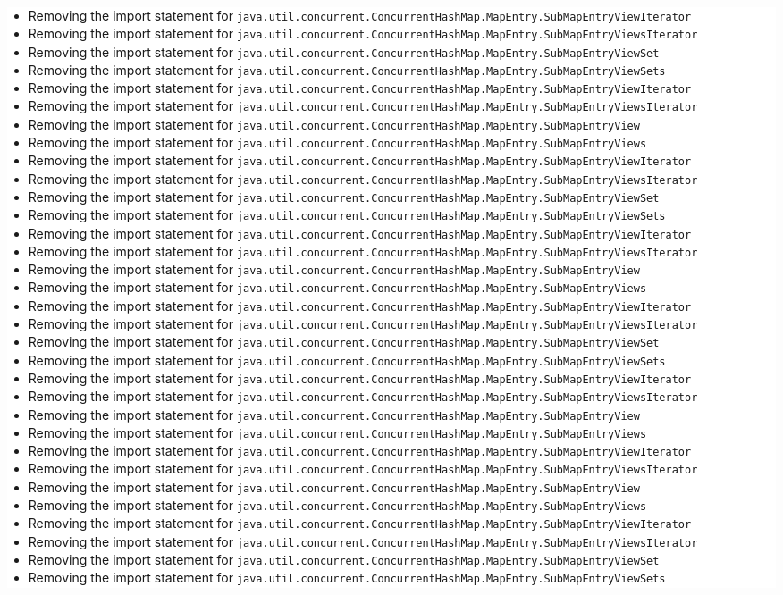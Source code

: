 * Removing the import statement for `java.util.concurrent.ConcurrentHashMap.MapEntry.SubMapEntryViewIterator`
* Removing the import statement for `java.util.concurrent.ConcurrentHashMap.MapEntry.SubMapEntryViewsIterator`
* Removing the import statement for `java.util.concurrent.ConcurrentHashMap.MapEntry.SubMapEntryViewSet`
* Removing the import statement for `java.util.concurrent.ConcurrentHashMap.MapEntry.SubMapEntryViewSets`
* Removing the import statement for `java.util.concurrent.ConcurrentHashMap.MapEntry.SubMapEntryViewIterator`
* Removing the import statement for `java.util.concurrent.ConcurrentHashMap.MapEntry.SubMapEntryViewsIterator`
* Removing the import statement for `java.util.concurrent.ConcurrentHashMap.MapEntry.SubMapEntryView`
* Removing the import statement for `java.util.concurrent.ConcurrentHashMap.MapEntry.SubMapEntryViews`
* Removing the import statement for `java.util.concurrent.ConcurrentHashMap.MapEntry.SubMapEntryViewIterator`
* Removing the import statement for `java.util.concurrent.ConcurrentHashMap.MapEntry.SubMapEntryViewsIterator`
* Removing the import statement for `java.util.concurrent.ConcurrentHashMap.MapEntry.SubMapEntryViewSet`
* Removing the import statement for `java.util.concurrent.ConcurrentHashMap.MapEntry.SubMapEntryViewSets`
* Removing the import statement for `java.util.concurrent.ConcurrentHashMap.MapEntry.SubMapEntryViewIterator`
* Removing the import statement for `java.util.concurrent.ConcurrentHashMap.MapEntry.SubMapEntryViewsIterator`
* Removing the import statement for `java.util.concurrent.ConcurrentHashMap.MapEntry.SubMapEntryView`
* Removing the import statement for `java.util.concurrent.ConcurrentHashMap.MapEntry.SubMapEntryViews`
* Removing the import statement for `java.util.concurrent.ConcurrentHashMap.MapEntry.SubMapEntryViewIterator`
* Removing the import statement for `java.util.concurrent.ConcurrentHashMap.MapEntry.SubMapEntryViewsIterator`
* Removing the import statement for `java.util.concurrent.ConcurrentHashMap.MapEntry.SubMapEntryViewSet`
* Removing the import statement for `java.util.concurrent.ConcurrentHashMap.MapEntry.SubMapEntryViewSets`
* Removing the import statement for `java.util.concurrent.ConcurrentHashMap.MapEntry.SubMapEntryViewIterator`
* Removing the import statement for `java.util.concurrent.ConcurrentHashMap.MapEntry.SubMapEntryViewsIterator`
* Removing the import statement for `java.util.concurrent.ConcurrentHashMap.MapEntry.SubMapEntryView`
* Removing the import statement for `java.util.concurrent.ConcurrentHashMap.MapEntry.SubMapEntryViews`
* Removing the import statement for `java.util.concurrent.ConcurrentHashMap.MapEntry.SubMapEntryViewIterator`
* Removing the import statement for `java.util.concurrent.ConcurrentHashMap.MapEntry.SubMapEntryViewsIterator`
* Removing the import statement for `java.util.concurrent.ConcurrentHashMap.MapEntry.SubMapEntryView`
* Removing the import statement for `java.util.concurrent.ConcurrentHashMap.MapEntry.SubMapEntryViews`
* Removing the import statement for `java.util.concurrent.ConcurrentHashMap.MapEntry.SubMapEntryViewIterator`
* Removing the import statement for `java.util.concurrent.ConcurrentHashMap.MapEntry.SubMapEntryViewsIterator`
* Removing the import statement for `java.util.concurrent.ConcurrentHashMap.MapEntry.SubMapEntryViewSet`
* Removing the import statement for `java.util.concurrent.ConcurrentHashMap.MapEntry.SubMapEntryViewSets`